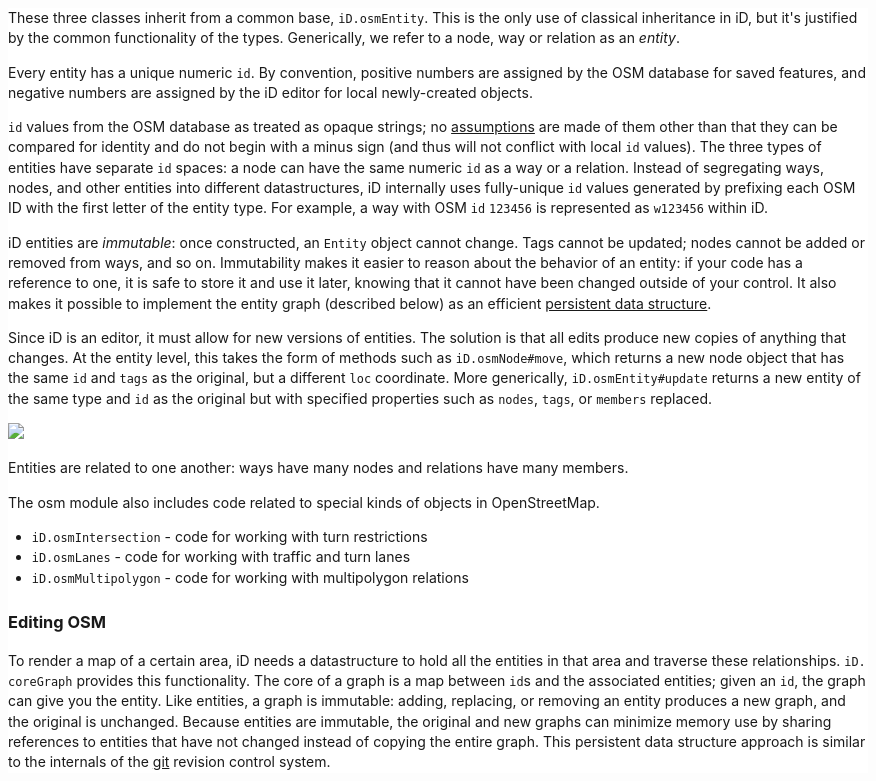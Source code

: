 These three classes inherit from a common base, `iD.osmEntity`.
This is the only use of classical inheritance in iD, but it's justified
by the common functionality of the types.  Generically, we refer to a
node, way or relation as an _entity_.

Every entity has a unique numeric `id`.  By convention, positive numbers are
assigned by the OSM database for saved features, and negative numbers are
assigned by the iD editor for local newly-created objects.

`id` values from the OSM database as treated as opaque strings; no
[assumptions](http://lists.openstreetmap.org/pipermail/dev/2013-February/026495.html)
are made of them other than that they can be compared for identity and do not
begin with a minus sign (and thus will not conflict with local `id` values).
The three types of entities have separate `id` spaces:  a node can have the
same numeric `id` as a way or a relation.  Instead of segregating ways, nodes,
and other entities into different datastructures, iD internally uses fully-unique
`id` values generated by prefixing each OSM ID with the first letter of the entity
type. For example, a way with OSM `id` `123456` is represented as `w123456`
within iD.

iD entities are *immutable*: once constructed, an `Entity` object cannot
change. Tags cannot be updated; nodes cannot be added or removed from ways,
and so on. Immutability makes it easier to reason about the behavior of an
entity: if your code has a reference to one, it is safe to store it and use it
later, knowing that it cannot have been changed outside of your control. It
also makes it possible to implement the entity graph (described below) as an
efficient [persistent data
structure](http://en.wikipedia.org/wiki/Persistent_data_structure).

Since iD is an editor, it must allow for new versions of entities. The
solution is that all edits produce new copies of anything that changes. At the
entity level, this takes the form of methods such as `iD.osmNode#move`, which
returns a new node object that has the same `id` and `tags` as the original, but a
different `loc` coordinate.  More generically, `iD.osmEntity#update` returns
a new entity of the same type and `id` as the original but with specified properties
such as `nodes`, `tags`, or `members` replaced.

![](http://farm9.staticflickr.com/8087/8508309757_ccf5b6f09b_o.png)

Entities are related to one another: ways have many nodes and relations have
many members.

The osm module also includes code related to special kinds of objects in OpenStreetMap.

* `iD.osmIntersection` - code for working with turn restrictions
* `iD.osmLanes` - code for working with traffic and turn lanes
* `iD.osmMultipolygon` - code for working with multipolygon relations


### Editing OSM

To render a map of a certain area, iD needs a
datastructure to hold all the entities in that area and traverse these
relationships. `iD.coreGraph` provides this functionality. The core of a graph is
a map between `id`s and the associated entities; given an `id`, the graph can give
you the entity. Like entities, a graph is immutable: adding, replacing, or
removing an entity produces a new graph, and the original is unchanged.
Because entities are immutable, the original and new graphs can minimize
memory use by sharing references to entities that have not changed instead of
copying the entire graph.
This persistent data structure approach is similar to the internals of
the [git](http://git-scm.com/) revision control system.
